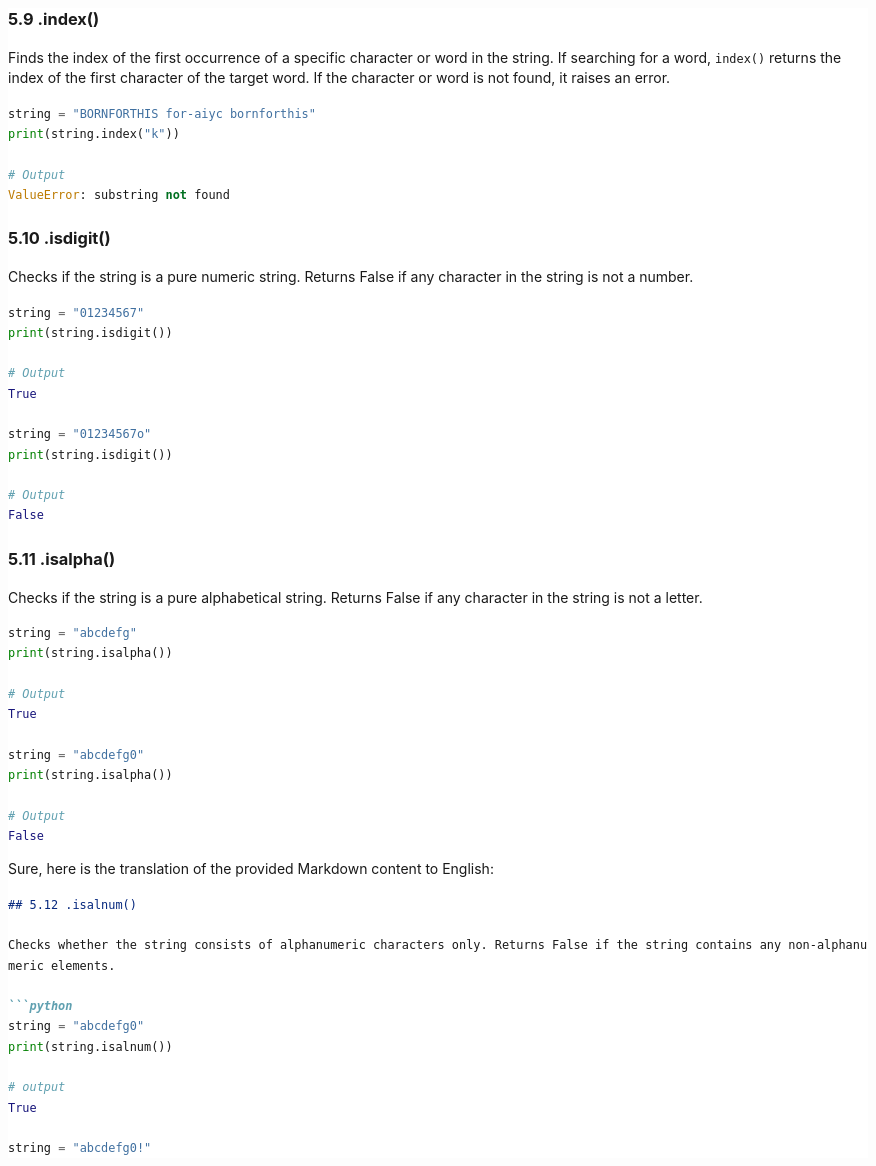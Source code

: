 ### 5.9 .index()

Finds the index of the first occurrence of a specific character or word in the string. If searching for a word, `index()` returns the index of the first character of the target word. If the character or word is not found, it raises an error.

```python
string = "BORNFORTHIS for-aiyc bornforthis"
print(string.index("k"))

# Output
ValueError: substring not found
```

### 5.10 .isdigit()

Checks if the string is a pure numeric string. Returns False if any character in the string is not a number.

```python
string = "01234567"
print(string.isdigit())

# Output
True

string = "01234567o"
print(string.isdigit())

# Output
False
```

### 5.11 .isalpha()

Checks if the string is a pure alphabetical string. Returns False if any character in the string is not a letter.

```python
string = "abcdefg"
print(string.isalpha())

# Output
True

string = "abcdefg0"
print(string.isalpha())

# Output
False
```

Sure, here is the translation of the provided Markdown content to English:

```markdown
## 5.12 .isalnum()

Checks whether the string consists of alphanumeric characters only. Returns False if the string contains any non-alphanumeric elements.

```python
string = "abcdefg0"
print(string.isalnum())

# output
True

string = "abcdefg0!"
```
